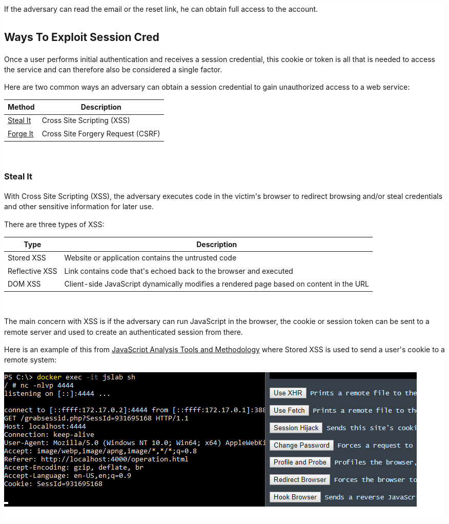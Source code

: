 If the adversary can read the email or the reset link, he can obtain full access to the account.

## Ways To Exploit Session Cred

Once a user performs initial authentication and receives a session credential, this cookie or token is all that is needed to access the service and can therefore also be considered a single factor.

Here are two common ways an adversary can obtain a session credential to gain unauthorized access to a web service:

|Method|Description|
|-|-|
|[Steal It](#steal-it)|Cross Site Scripting (XSS)|
|[Forge It](#forge-it)|Cross Site Forgery Request (CSRF)|

<br>

### Steal It

With Cross Site Scripting (XSS), the adversary executes code in the victim's browser to redirect browsing and/or steal credentials and other sensitive information for later use.

There are three types of XSS:

|Type|Description|
|-|-|
|Stored XSS|Website or application contains the untrusted code|
|Reflective XSS|Link contains code that's echoed back to the browser and executed|
|DOM XSS|Client-side JavaScript dynamically modifies a rendered page based on content in the URL|

<br>

The main concern with XSS is if the adversary can run JavaScript in the browser, the cookie or session token can be sent to a remote server and used to create an authenticated session from there.

Here is an example of this from [JavaScript Analysis Tools and Methodology](Javascript%20Analysis%20Tools%20and%20Methodology.md) where Stored XSS is used to send a user's cookie to a remote system:

![](images/Exploring%20Identity%20Requirements%20For%20Cloud%20Resources/image052.png)<br><br>
